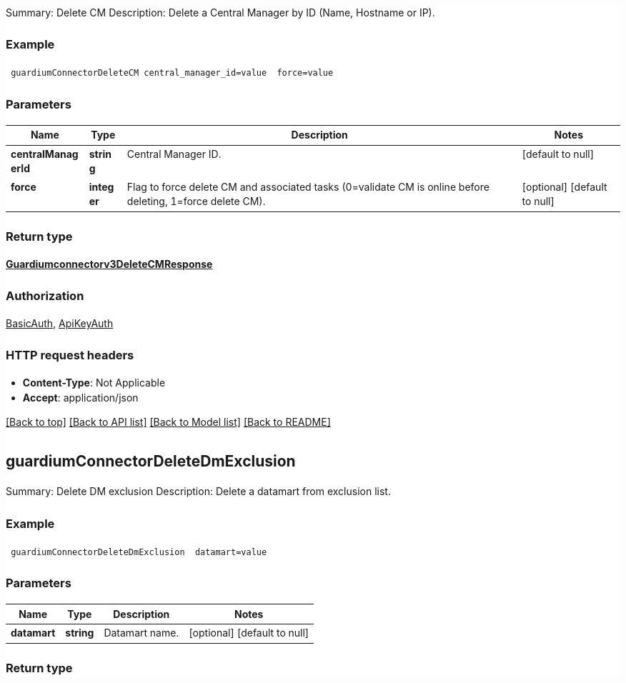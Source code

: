 Summary: Delete CM
Description: Delete a Central Manager by ID (Name, Hostname or IP).

### Example

```bash
 guardiumConnectorDeleteCM central_manager_id=value  force=value
```

### Parameters


Name | Type | Description  | Notes
------------- | ------------- | ------------- | -------------
 **centralManagerId** | **string** | Central Manager ID. | [default to null]
 **force** | **integer** | Flag to force delete CM and associated tasks (0=validate CM is online before deleting, 1=force delete CM). | [optional] [default to null]

### Return type

[**Guardiumconnectorv3DeleteCMResponse**](Guardiumconnectorv3DeleteCMResponse.md)

### Authorization

[BasicAuth](../README.md#BasicAuth), [ApiKeyAuth](../README.md#ApiKeyAuth)

### HTTP request headers

- **Content-Type**: Not Applicable
- **Accept**: application/json

[[Back to top]](#) [[Back to API list]](../README.md#documentation-for-api-endpoints) [[Back to Model list]](../README.md#documentation-for-models) [[Back to README]](../README.md)


## guardiumConnectorDeleteDmExclusion

Summary: Delete DM exclusion
Description: Delete a datamart from exclusion list.

### Example

```bash
 guardiumConnectorDeleteDmExclusion  datamart=value
```

### Parameters


Name | Type | Description  | Notes
------------- | ------------- | ------------- | -------------
 **datamart** | **string** | Datamart name. | [optional] [default to null]

### Return type
